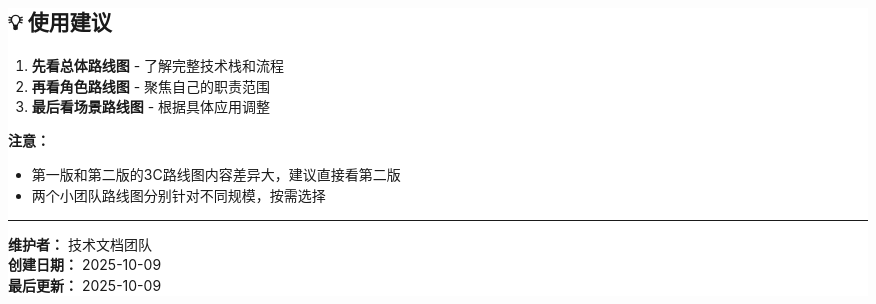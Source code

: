 
## 💡 使用建议

1. **先看总体路线图** - 了解完整技术栈和流程
2. **再看角色路线图** - 聚焦自己的职责范围
3. **最后看场景路线图** - 根据具体应用调整

**注意：** 
- 第一版和第二版的3C路线图内容差异大，建议直接看第二版
- 两个小团队路线图分别针对不同规模，按需选择

---

**维护者：** 技术文档团队  
**创建日期：** 2025-10-09  
**最后更新：** 2025-10-09

